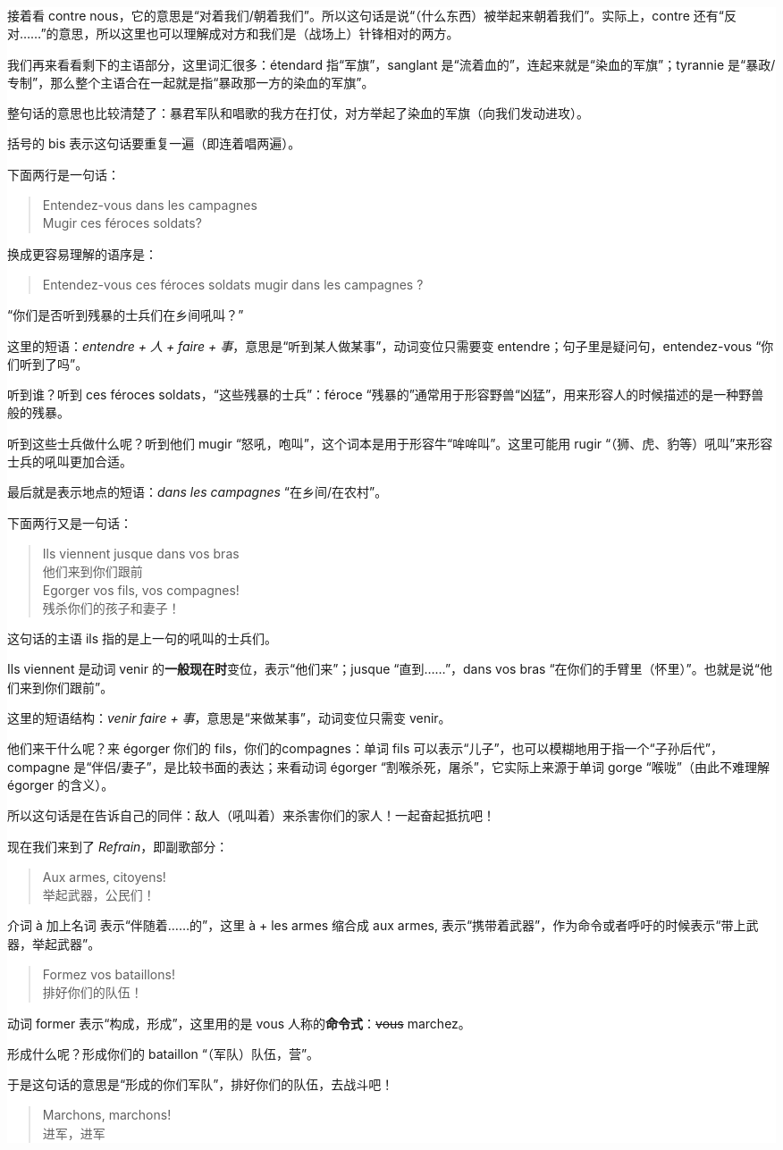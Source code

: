 接着看 contre nous，它的意思是“对着我们/朝着我们”。所以这句话是说“（什么东西）被举起来朝着我们”。实际上，contre 还有“反对……”的意思，所以这里也可以理解成对方和我们是（战场上）针锋相对的两方。

我们再来看看剩下的主语部分，这里词汇很多：étendard 指“军旗”，sanglant 是“流着血的”，连起来就是“染血的军旗”；tyrannie 是“暴政/专制”，那么整个主语合在一起就是指“暴政那一方的染血的军旗”。

整句话的意思也比较清楚了：暴君军队和唱歌的我方在打仗，对方举起了染血的军旗（向我们发动进攻）。

括号的 bis 表示这句话要重复一遍（即连着唱两遍）。

下面两行是一句话：
> Entendez-vous dans les campagnes  
  Mugir ces féroces soldats? 

换成更容易理解的语序是：
> Entendez-vous ces féroces soldats mugir dans les campagnes ?

“你们是否听到残暴的士兵们在乡间吼叫？”

这里的短语：_entendre + 人 + faire + 事_，意思是“听到某人做某事”，动词变位只需要变 entendre；句子里是疑问句，entendez-vous “你们听到了吗”。

听到谁？听到 ces féroces soldats，“这些残暴的士兵”：féroce “残暴的”通常用于形容野兽“凶猛”，用来形容人的时候描述的是一种野兽般的残暴。

听到这些士兵做什么呢？听到他们 mugir “怒吼，咆叫”，这个词本是用于形容牛“哞哞叫”。这里可能用 rugir “（狮、虎、豹等）吼叫”来形容士兵的吼叫更加合适。

最后就是表示地点的短语：_dans les campagnes_ “在乡间/在农村”。

下面两行又是一句话：
> Ils viennent jusque dans vos bras  
  他们来到你们跟前  
  Egorger vos fils, vos compagnes!    
  残杀你们的孩子和妻子！

这句话的主语 ils 指的是上一句的吼叫的士兵们。

Ils viennent 是动词 venir 的**一般现在时**变位，表示“他们来”；jusque “直到……”，dans vos bras “在你们的手臂里（怀里）”。也就是说“他们来到你们跟前”。

这里的短语结构：_venir faire + 事_，意思是“来做某事”，动词变位只需变 venir。

他们来干什么呢？来 égorger 你们的 fils，你们的compagnes：单词 fils 可以表示“儿子”，也可以模糊地用于指一个“子孙后代”，compagne 是“伴侣/妻子”，是比较书面的表达；来看动词 égorger “割喉杀死，屠杀”，它实际上来源于单词 gorge “喉咙”（由此不难理解 égorger 的含义）。

所以这句话是在告诉自己的同伴：敌人（吼叫着）来杀害你们的家人！一起奋起抵抗吧！

现在我们来到了 _Refrain_，即副歌部分：

> Aux armes, citoyens!   
  举起武器，公民们！

介词 à 加上名词 表示“伴随着……的”，这里 à + les armes 缩合成 aux armes, 表示“携带着武器”，作为命令或者呼吁的时候表示“带上武器，举起武器”。 

> Formez vos bataillons!  
  排好你们的队伍！

动词 former 表示“构成，形成”，这里用的是 vous 人称的**命令式**：~~vous~~ marchez。

形成什么呢？形成你们的 bataillon “（军队）队伍，营”。

于是这句话的意思是“形成的你们军队”，排好你们的队伍，去战斗吧！

> Marchons, marchons!   
  进军，进军

